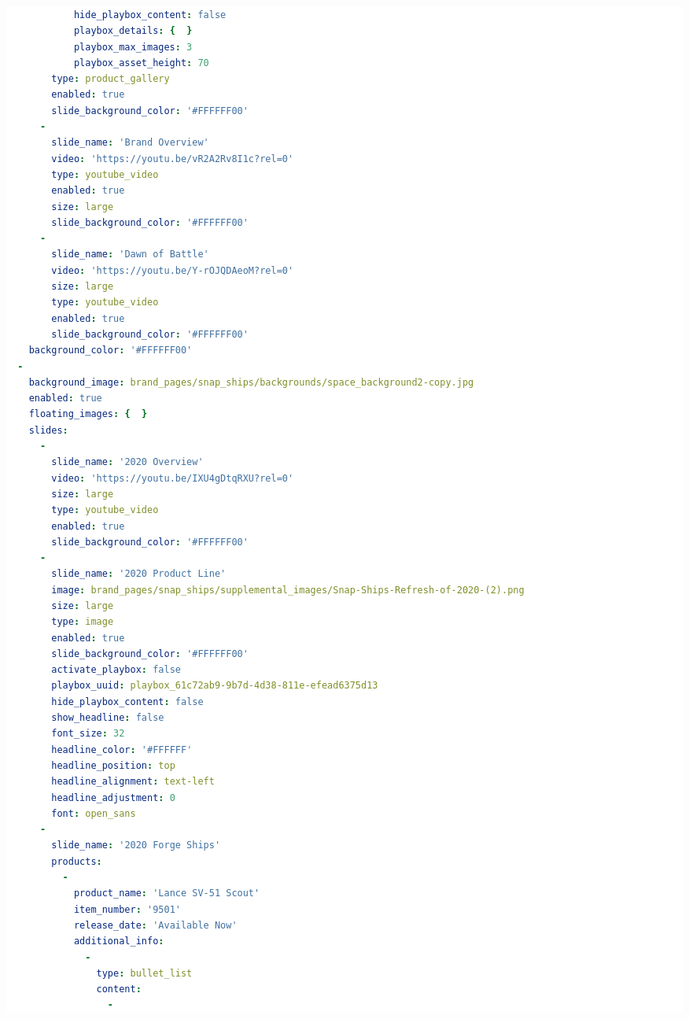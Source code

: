 ```yaml
            hide_playbox_content: false
            playbox_details: {  }
            playbox_max_images: 3
            playbox_asset_height: 70
        type: product_gallery
        enabled: true
        slide_background_color: '#FFFFFF00'
      -
        slide_name: 'Brand Overview'
        video: 'https://youtu.be/vR2A2Rv8I1c?rel=0'
        type: youtube_video
        enabled: true
        size: large
        slide_background_color: '#FFFFFF00'
      -
        slide_name: 'Dawn of Battle'
        video: 'https://youtu.be/Y-rOJQDAeoM?rel=0'
        size: large
        type: youtube_video
        enabled: true
        slide_background_color: '#FFFFFF00'
    background_color: '#FFFFFF00'
  -
    background_image: brand_pages/snap_ships/backgrounds/space_background2-copy.jpg
    enabled: true
    floating_images: {  }
    slides:
      -
        slide_name: '2020 Overview'
        video: 'https://youtu.be/IXU4gDtqRXU?rel=0'
        size: large
        type: youtube_video
        enabled: true
        slide_background_color: '#FFFFFF00'
      -
        slide_name: '2020 Product Line'
        image: brand_pages/snap_ships/supplemental_images/Snap-Ships-Refresh-of-2020-(2).png
        size: large
        type: image
        enabled: true
        slide_background_color: '#FFFFFF00'
        activate_playbox: false
        playbox_uuid: playbox_61c72ab9-9b7d-4d38-811e-efead6375d13
        hide_playbox_content: false
        show_headline: false
        font_size: 32
        headline_color: '#FFFFFF'
        headline_position: top
        headline_alignment: text-left
        headline_adjustment: 0
        font: open_sans
      -
        slide_name: '2020 Forge Ships'
        products:
          -
            product_name: 'Lance SV-51 Scout'
            item_number: '9501'
            release_date: 'Available Now'
            additional_info:
              -
                type: bullet_list
                content:
                  -
```